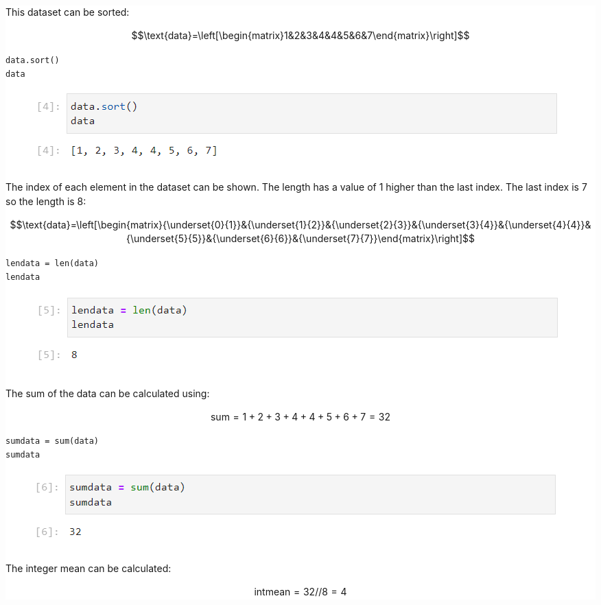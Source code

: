 This dataset can be sorted:

$$\text{data}=\left[\begin{matrix}1&2&3&4&4&5&6&7\end{matrix}\right]$$

```
data.sort()
data
```

![img_004](./images/img_004.png)

The index of each element in the dataset can be shown. The length has a value of 1 higher than the last index. The last index is 7 so the length is 8:

$$\text{data}=\left[\begin{matrix}{\underset{0}{1}}&{\underset{1}{2}}&{\underset{2}{3}}&{\underset{3}{4}}&{\underset{4}{4}}&{\underset{5}{5}}&{\underset{6}{6}}&{\underset{7}{7}}\end{matrix}\right]$$

```
lendata = len(data)
lendata
```

![img_005](./images/img_005.png)

The sum of the data can be calculated using:

$$\text{sum}=1+2+3+4+4+5+6+7=32$$

```
sumdata = sum(data)
sumdata
```

![img_006](./images/img_006.png)

The integer mean can be calculated:

$$\text{intmean}=32//8=4$$
